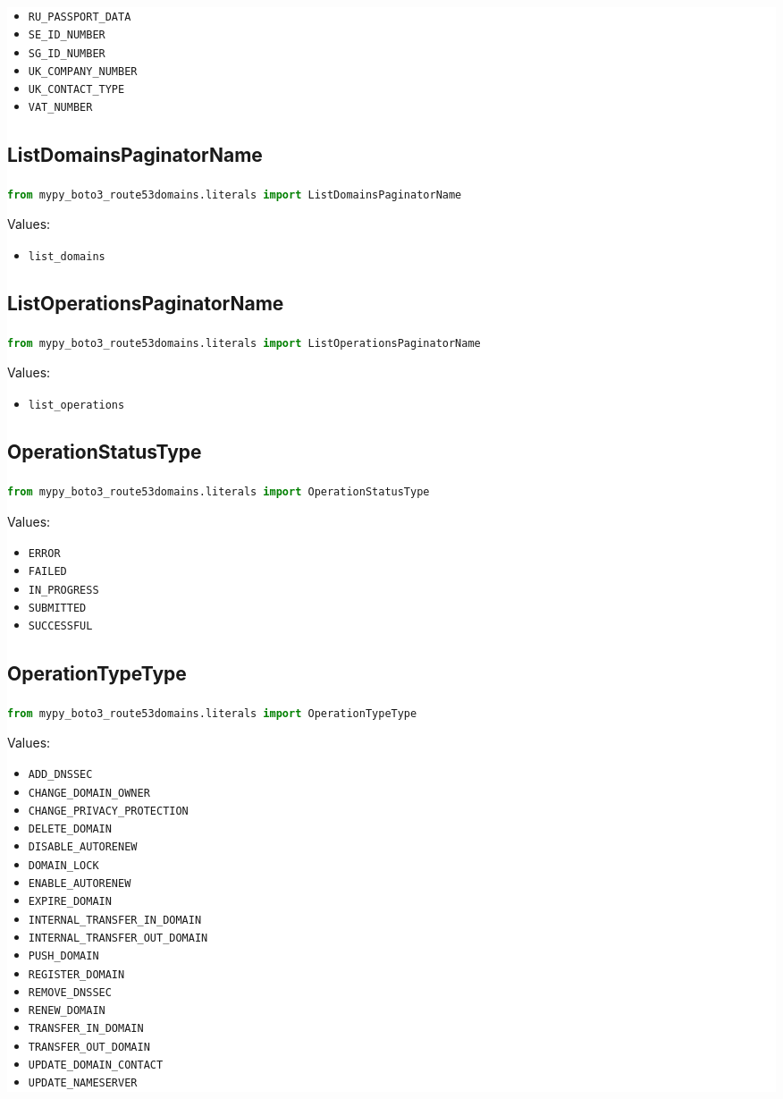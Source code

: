- `RU_PASSPORT_DATA`
- `SE_ID_NUMBER`
- `SG_ID_NUMBER`
- `UK_COMPANY_NUMBER`
- `UK_CONTACT_TYPE`
- `VAT_NUMBER`

## ListDomainsPaginatorName

```python
from mypy_boto3_route53domains.literals import ListDomainsPaginatorName
```

Values:

- `list_domains`

## ListOperationsPaginatorName

```python
from mypy_boto3_route53domains.literals import ListOperationsPaginatorName
```

Values:

- `list_operations`

## OperationStatusType

```python
from mypy_boto3_route53domains.literals import OperationStatusType
```

Values:

- `ERROR`
- `FAILED`
- `IN_PROGRESS`
- `SUBMITTED`
- `SUCCESSFUL`

## OperationTypeType

```python
from mypy_boto3_route53domains.literals import OperationTypeType
```

Values:

- `ADD_DNSSEC`
- `CHANGE_DOMAIN_OWNER`
- `CHANGE_PRIVACY_PROTECTION`
- `DELETE_DOMAIN`
- `DISABLE_AUTORENEW`
- `DOMAIN_LOCK`
- `ENABLE_AUTORENEW`
- `EXPIRE_DOMAIN`
- `INTERNAL_TRANSFER_IN_DOMAIN`
- `INTERNAL_TRANSFER_OUT_DOMAIN`
- `PUSH_DOMAIN`
- `REGISTER_DOMAIN`
- `REMOVE_DNSSEC`
- `RENEW_DOMAIN`
- `TRANSFER_IN_DOMAIN`
- `TRANSFER_OUT_DOMAIN`
- `UPDATE_DOMAIN_CONTACT`
- `UPDATE_NAMESERVER`
